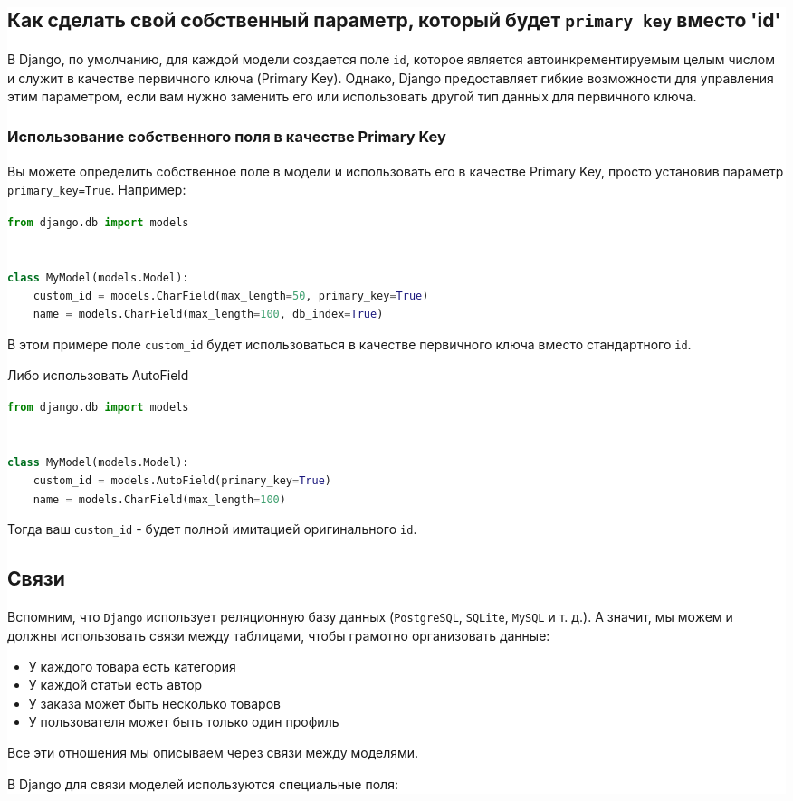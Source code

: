 ## Как сделать свой собственный параметр, который будет `primary key` вместо 'id'

В Django, по умолчанию, для каждой модели создается поле `id`, которое является автоинкрементируемым целым числом и
служит в качестве первичного ключа (Primary Key). Однако, Django предоставляет гибкие возможности для управления этим
параметром, если вам нужно заменить его или использовать другой тип данных для первичного ключа.

### Использование собственного поля в качестве Primary Key

Вы можете определить собственное поле в модели и использовать его в качестве Primary Key, просто установив
параметр `primary_key=True`. Например:

```python
from django.db import models


class MyModel(models.Model):
    custom_id = models.CharField(max_length=50, primary_key=True)
    name = models.CharField(max_length=100, db_index=True)
```

В этом примере поле `custom_id` будет использоваться в качестве первичного ключа вместо стандартного `id`.

Либо использовать AutoField

```python
from django.db import models


class MyModel(models.Model):
    custom_id = models.AutoField(primary_key=True)
    name = models.CharField(max_length=100)
```

Тогда ваш `custom_id` - будет полной имитацией оригинального `id`.

## Cвязи

Вспомним, что `Django` использует реляционную базу данных (`PostgreSQL`, `SQLite`, `MySQL` и т. д.). А значит, мы можем и должны использовать связи между таблицами, чтобы грамотно организовать данные:

- У каждого товара есть категория
- У каждой статьи есть автор
- У заказа может быть несколько товаров
- У пользователя может быть только один профиль

Все эти отношения мы описываем через связи между моделями.

В Django для связи моделей используются специальные поля:
